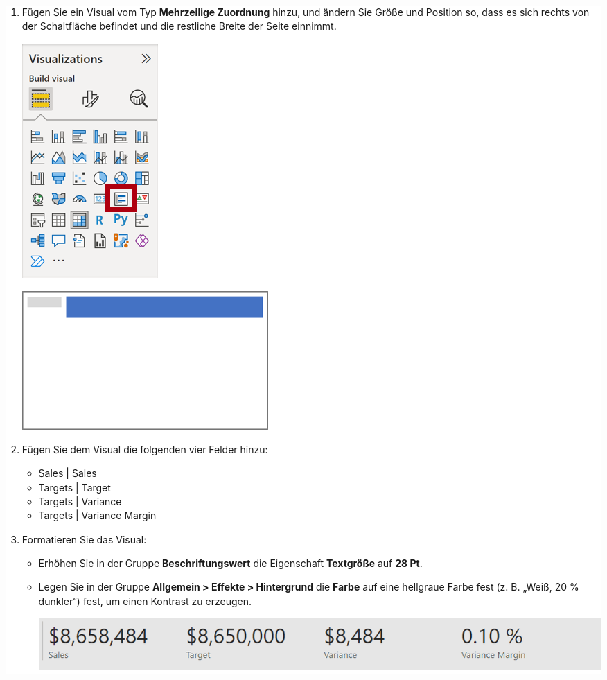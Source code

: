 1. Fügen Sie ein Visual vom Typ **Mehrzeilige Zuordnung** hinzu, und ändern Sie Größe und Position so, dass es sich rechts von der Schaltfläche befindet und die restliche Breite der Seite einnimmt.

     ![Bild 56](Linked_image_Files/07-design-report-in-power-bi-desktop_image51.png)

     ![Bild 74](Linked_image_Files/07-design-report-in-power-bi-desktop_image52.png)

1. Fügen Sie dem Visual die folgenden vier Felder hinzu:

     - Sales \| Sales
     - Targets \| Target
     - Targets \| Variance
     - Targets \| Variance Margin

1. Formatieren Sie das Visual:

     - Erhöhen Sie in der Gruppe **Beschriftungswert** die Eigenschaft **Textgröße** auf **28 Pt**.

     - Legen Sie in der Gruppe **Allgemein > Effekte > Hintergrund** die **Farbe** auf eine hellgraue Farbe fest (z. B. „Weiß, 20 % dunkler“) fest, um einen Kontrast zu erzeugen.

         ![Bild 79](Linked_image_Files/07-design-report-in-power-bi-desktop_image53.png)

